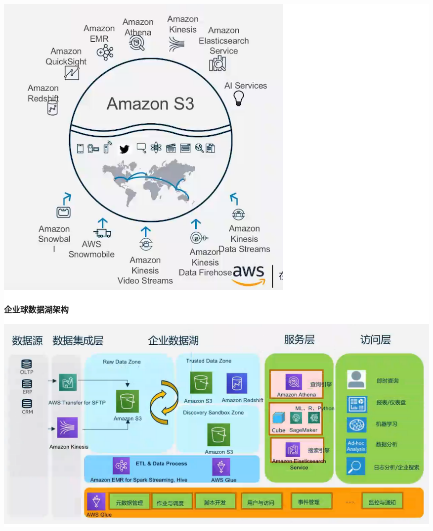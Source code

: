 ![Alt Image Text](images/aws1_14.png "Body image")

### 企业球数据湖架构

![Alt Image Text](images/aws1_15.png "Body image")
